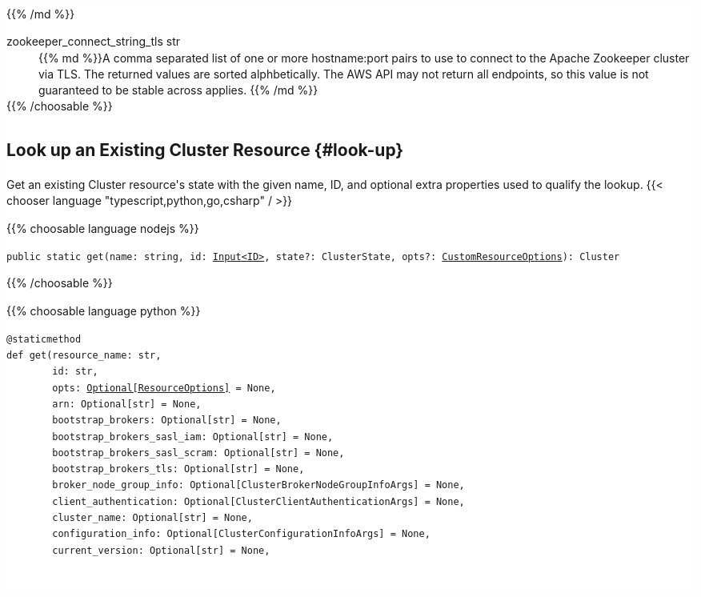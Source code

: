 {{% /md %}}</dd><dt class="property-"
            title="">
        <span id="zookeeper_connect_string_tls_python">
<a href="#zookeeper_connect_string_tls_python" style="color: inherit; text-decoration: inherit;">zookeeper_<wbr>connect_<wbr>string_<wbr>tls</a>
</span>
        <span class="property-indicator"></span>
        <span class="property-type">str</span>
    </dt>
    <dd>{{% md %}}A comma separated list of one or more hostname:port pairs to use to connect to the Apache Zookeeper cluster via TLS. The returned values are sorted alphbetically. The AWS API may not return all endpoints, so this value is not guaranteed to be stable across applies.
{{% /md %}}</dd></dl>
{{% /choosable %}}



## Look up an Existing Cluster Resource {#look-up}

Get an existing Cluster resource's state with the given name, ID, and optional extra properties used to qualify the lookup.
{{< chooser language "typescript,python,go,csharp" / >}}

{{% choosable language nodejs %}}
<div class="highlight"><pre class="chroma"><code class="language-typescript" data-lang="typescript"><span class="k">public static </span><span class="nf">get</span><span class="p">(</span><span class="nx">name</span><span class="p">:</span> <span class="nx">string</span><span class="p">,</span> <span class="nx">id</span><span class="p">:</span> <span class="nx"><a href="/docs/reference/pkg/nodejs/pulumi/pulumi/#ID">Input&lt;ID&gt;</a></span><span class="p">,</span> <span class="nx">state</span><span class="p">?:</span> <span class="nx">ClusterState</span><span class="p">,</span> <span class="nx">opts</span><span class="p">?:</span> <span class="nx"><a href="/docs/reference/pkg/nodejs/pulumi/pulumi/#CustomResourceOptions">CustomResourceOptions</a></span><span class="p">): </span><span class="nx">Cluster</span></code></pre></div>
{{% /choosable %}}

{{% choosable language python %}}
<div class="highlight"><pre class="chroma"><code class="language-python" data-lang="python"><span class=nd>@staticmethod</span>
<span class="k">def </span><span class="nf">get</span><span class="p">(</span><span class="nx">resource_name</span><span class="p">:</span> <span class="nx">str</span><span class="p">,</span>
        <span class="nx">id</span><span class="p">:</span> <span class="nx">str</span><span class="p">,</span>
        <span class="nx">opts</span><span class="p">:</span> <span class="nx"><a href="/docs/reference/pkg/python/pulumi/#pulumi.ResourceOptions">Optional[ResourceOptions]</a></span> = None<span class="p">,</span>
        <span class="nx">arn</span><span class="p">:</span> <span class="nx">Optional[str]</span> = None<span class="p">,</span>
        <span class="nx">bootstrap_brokers</span><span class="p">:</span> <span class="nx">Optional[str]</span> = None<span class="p">,</span>
        <span class="nx">bootstrap_brokers_sasl_iam</span><span class="p">:</span> <span class="nx">Optional[str]</span> = None<span class="p">,</span>
        <span class="nx">bootstrap_brokers_sasl_scram</span><span class="p">:</span> <span class="nx">Optional[str]</span> = None<span class="p">,</span>
        <span class="nx">bootstrap_brokers_tls</span><span class="p">:</span> <span class="nx">Optional[str]</span> = None<span class="p">,</span>
        <span class="nx">broker_node_group_info</span><span class="p">:</span> <span class="nx">Optional[ClusterBrokerNodeGroupInfoArgs]</span> = None<span class="p">,</span>
        <span class="nx">client_authentication</span><span class="p">:</span> <span class="nx">Optional[ClusterClientAuthenticationArgs]</span> = None<span class="p">,</span>
        <span class="nx">cluster_name</span><span class="p">:</span> <span class="nx">Optional[str]</span> = None<span class="p">,</span>
        <span class="nx">configuration_info</span><span class="p">:</span> <span class="nx">Optional[ClusterConfigurationInfoArgs]</span> = None<span class="p">,</span>
        <span class="nx">current_version</span><span class="p">:</span> <span class="nx">Optional[str]</span> = None<span class="p">,</span>